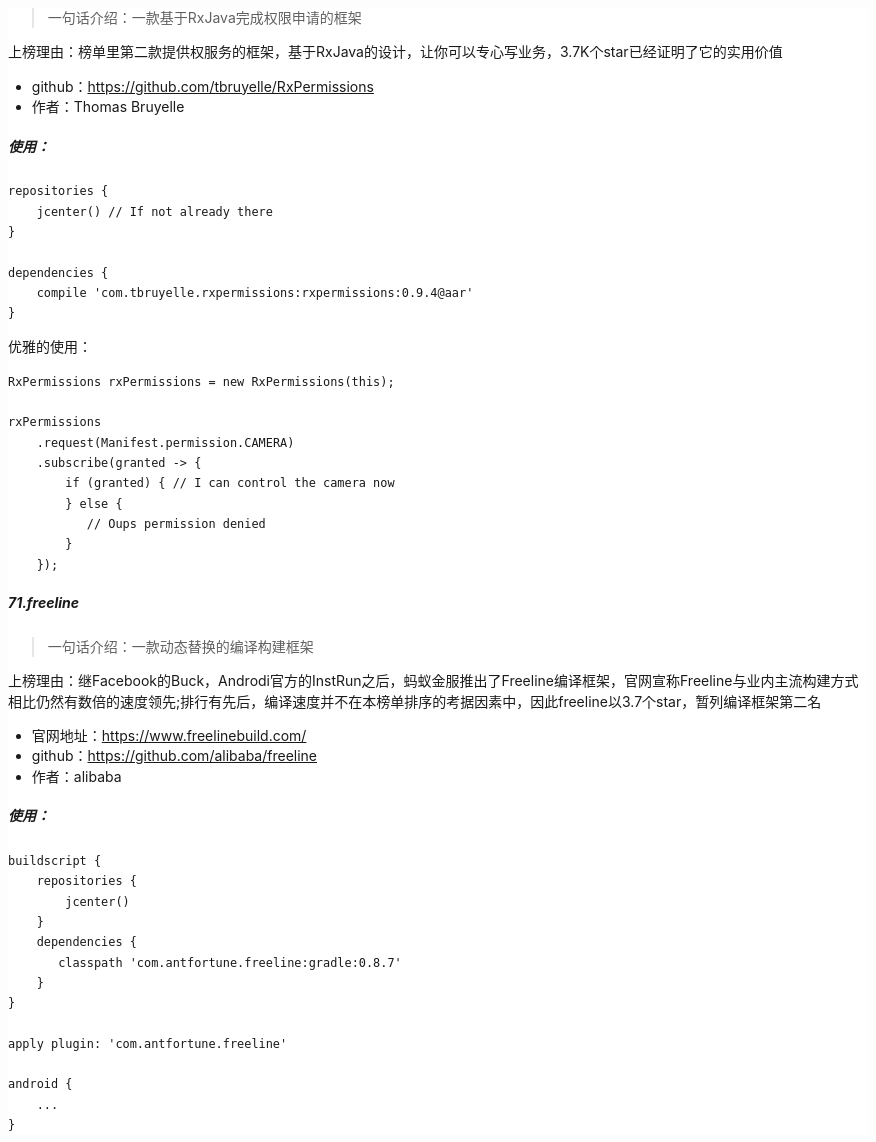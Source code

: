 > 一句话介绍：一款基于RxJava完成权限申请的框架

上榜理由：榜单里第二款提供权服务的框架，基于RxJava的设计，让你可以专心写业务，3.7K个star已经证明了它的实用价值

- github：https://github.com/tbruyelle/RxPermissions
- 作者：Thomas Bruyelle

##### 使用：

```
repositories {
    jcenter() // If not already there
}

dependencies {
    compile 'com.tbruyelle.rxpermissions:rxpermissions:0.9.4@aar'
}
```

优雅的使用：

```
RxPermissions rxPermissions = new RxPermissions(this); 

rxPermissions
    .request(Manifest.permission.CAMERA)    
    .subscribe(granted -> {   
        if (granted) { // I can control the camera now        
        } else {       
           // Oups permission denied       
        }   
    });
```

##### 71.freeline

> 一句话介绍：一款动态替换的编译构建框架

上榜理由：继Facebook的Buck，Androdi官方的InstRun之后，蚂蚁金服推出了Freeline编译框架，官网宣称Freeline与业内主流构建方式相比仍然有数倍的速度领先;排行有先后，编译速度并不在本榜单排序的考据因素中，因此freeline以3.7个star，暂列编译框架第二名

- 官网地址：https://www.freelinebuild.com/
- github：https://github.com/alibaba/freeline
- 作者：alibaba

##### 使用：

```
buildscript {
    repositories {   
        jcenter()   
    }    
    dependencies { 
       classpath 'com.antfortune.freeline:gradle:0.8.7'    
    }
}

apply plugin: 'com.antfortune.freeline'

android {
    ...
}
```
